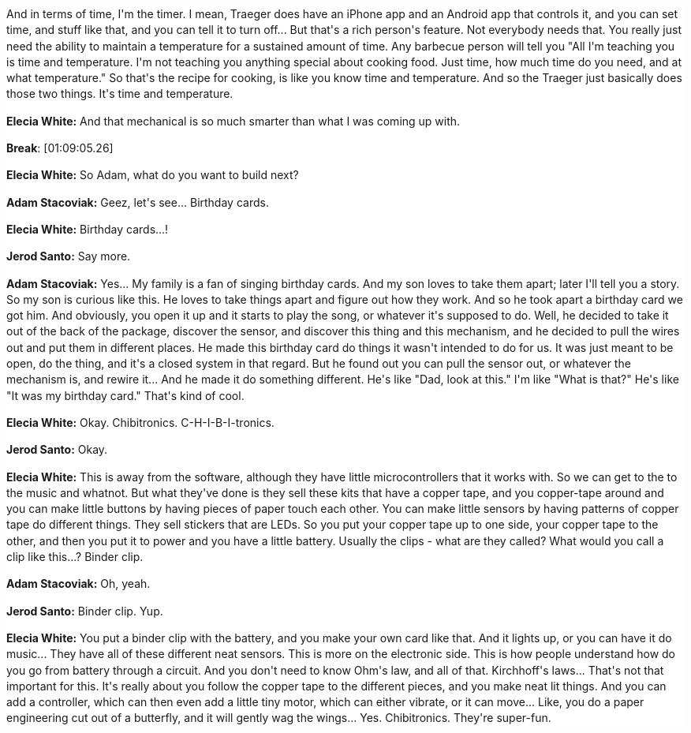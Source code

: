 And in terms of time, I'm the timer. I mean, Traeger does have an iPhone app and an Android app that controls it, and you can set time, and stuff like that, and you can tell it to turn off... But that's a rich person's feature. Not everybody needs that. You really just need the ability to maintain a temperature for a sustained amount of time. Any barbecue person will tell you "All I'm teaching you is time and temperature. I'm not teaching you anything special about cooking food. Just time, how much time do you need, and at what temperature." So that's the recipe for cooking, is like you know time and temperature. And so the Traeger just basically does those two things. It's time and temperature.

**Elecia White:** And that mechanical is so much smarter than what I was coming up with.

**Break**: \[01:09:05.26\]

**Elecia White:** So Adam, what do you want to build next?

**Adam Stacoviak:** Geez, let's see... Birthday cards.

**Elecia White:** Birthday cards...!

**Jerod Santo:** Say more.

**Adam Stacoviak:** Yes... My family is a fan of singing birthday cards. And my son loves to take them apart; later I'll tell you a story. So my son is curious like this. He loves to take things apart and figure out how they work. And so he took apart a birthday card we got him. And obviously, you open it up and it starts to play the song, or whatever it's supposed to do. Well, he decided to take it out of the back of the package, discover the sensor, and discover this thing and this mechanism, and he decided to pull the wires out and put them in different places. He made this birthday card do things it wasn't intended to do for us. It was just meant to be open, do the thing, and it's a closed system in that regard. But he found out you can pull the sensor out, or whatever the mechanism is, and rewire it... And he made it do something different. He's like "Dad, look at this." I'm like "What is that?" He's like "It was my birthday card." That's kind of cool.

**Elecia White:** Okay. Chibitronics. C-H-I-B-I-tronics.

**Jerod Santo:** Okay.

**Elecia White:** This is away from the software, although they have little microcontrollers that it works with. So we can get to the to the music and whatnot. But what they've done is they sell these kits that have a copper tape, and you copper-tape around and you can make little buttons by having pieces of paper touch each other. You can make little sensors by having patterns of copper tape do different things. They sell stickers that are LEDs. So you put your copper tape up to one side, your copper tape to the other, and then you put it to power and you have a little battery. Usually the clips - what are they called? What would you call a clip like this...? Binder clip.

**Adam Stacoviak:** Oh, yeah.

**Jerod Santo:** Binder clip. Yup.

**Elecia White:** You put a binder clip with the battery, and you make your own card like that. And it lights up, or you can have it do music... They have all of these different neat sensors. This is more on the electronic side. This is how people understand how do you go from battery through a circuit. And you don't need to know Ohm's law, and all of that. Kirchhoff's laws... That's not that important for this. It's really about you follow the copper tape to the different pieces, and you make neat lit things. And you can add a controller, which can then even add a little tiny motor, which can either vibrate, or it can move... Like, you do a paper engineering cut out of a butterfly, and it will gently wag the wings... Yes. Chibitronics. They're super-fun.
